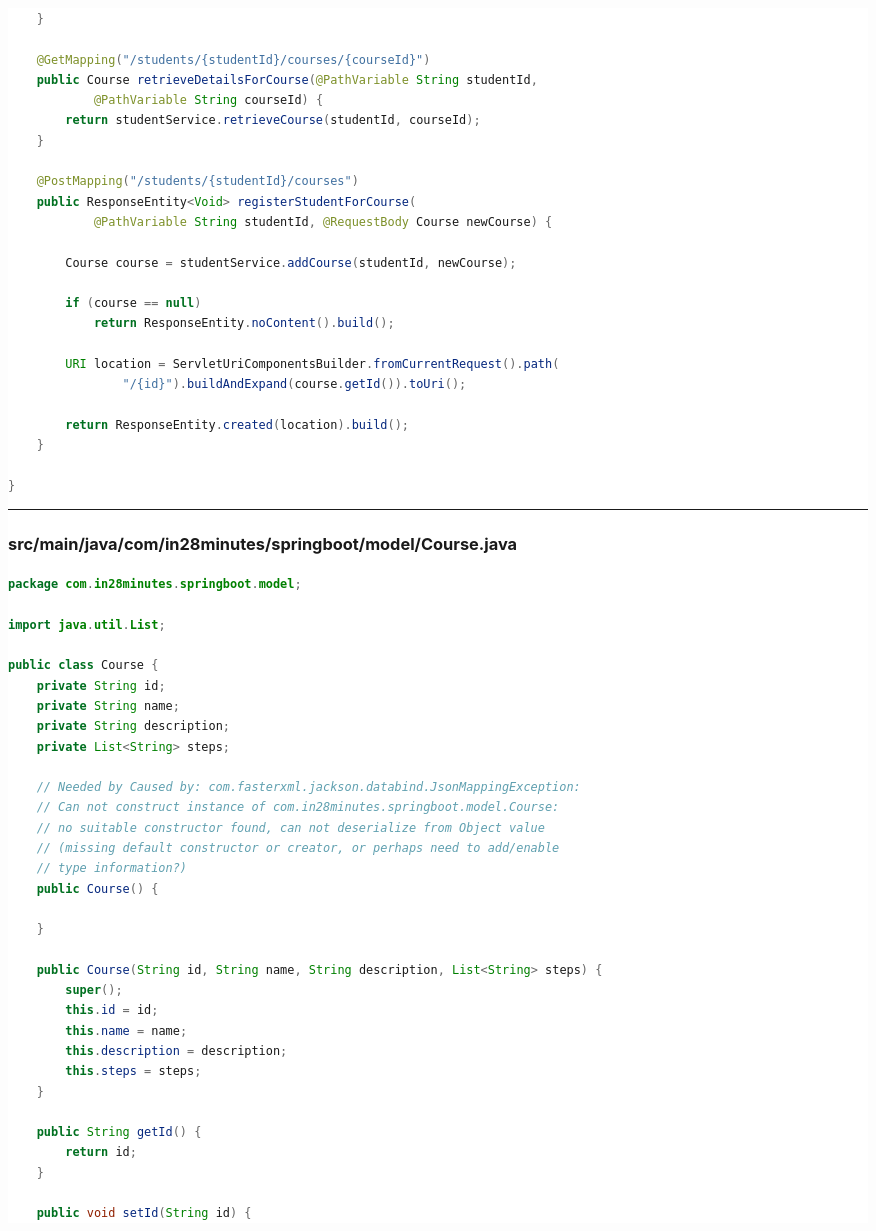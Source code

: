 ```java
	}
	
	@GetMapping("/students/{studentId}/courses/{courseId}")
	public Course retrieveDetailsForCourse(@PathVariable String studentId,
			@PathVariable String courseId) {
		return studentService.retrieveCourse(studentId, courseId);
	}
	
	@PostMapping("/students/{studentId}/courses")
	public ResponseEntity<Void> registerStudentForCourse(
			@PathVariable String studentId, @RequestBody Course newCourse) {

		Course course = studentService.addCourse(studentId, newCourse);

		if (course == null)
			return ResponseEntity.noContent().build();

		URI location = ServletUriComponentsBuilder.fromCurrentRequest().path(
				"/{id}").buildAndExpand(course.getId()).toUri();

		return ResponseEntity.created(location).build();
	}

}
```
---

### src/main/java/com/in28minutes/springboot/model/Course.java

```java
package com.in28minutes.springboot.model;

import java.util.List;

public class Course {
	private String id;
	private String name;
	private String description;
	private List<String> steps;

	// Needed by Caused by: com.fasterxml.jackson.databind.JsonMappingException:
	// Can not construct instance of com.in28minutes.springboot.model.Course:
	// no suitable constructor found, can not deserialize from Object value
	// (missing default constructor or creator, or perhaps need to add/enable
	// type information?)
	public Course() {

	}

	public Course(String id, String name, String description, List<String> steps) {
		super();
		this.id = id;
		this.name = name;
		this.description = description;
		this.steps = steps;
	}

	public String getId() {
		return id;
	}

	public void setId(String id) {
```
